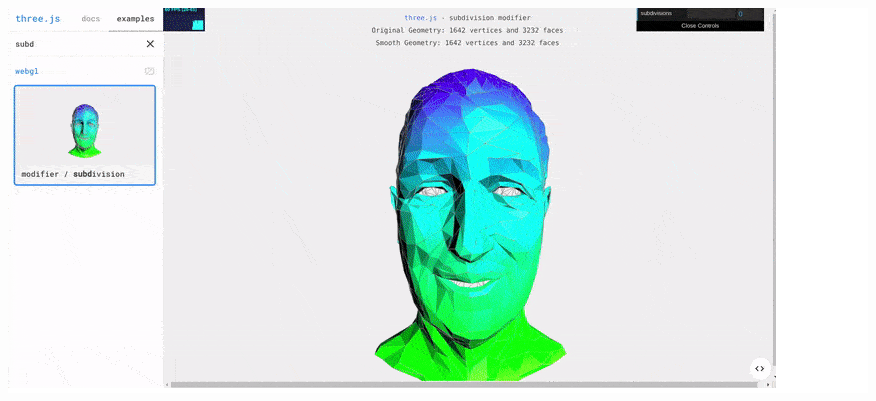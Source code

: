 [<img src="./src/images/guipanel_example_onpage.gif"/>](https://threejs.org/examples/?q=subd#webgl_modifier_subdivision)
